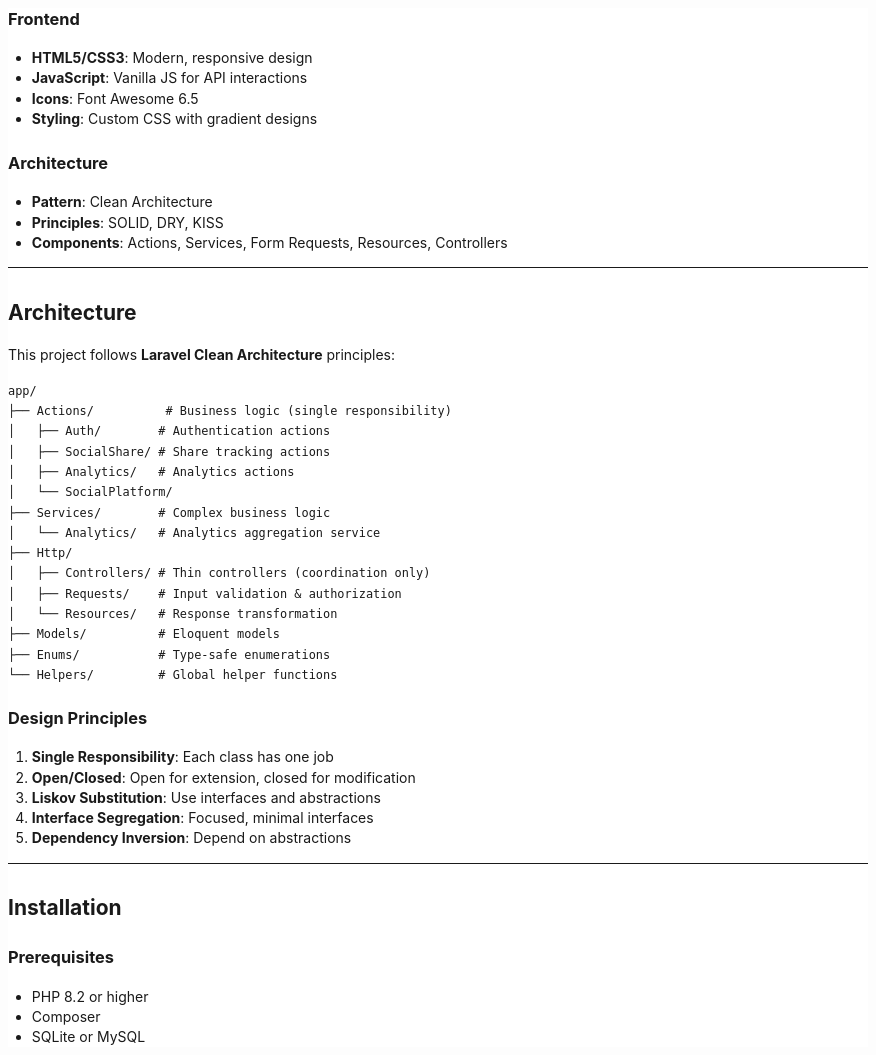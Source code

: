 ### Frontend
- **HTML5/CSS3**: Modern, responsive design
- **JavaScript**: Vanilla JS for API interactions
- **Icons**: Font Awesome 6.5
- **Styling**: Custom CSS with gradient designs

### Architecture
- **Pattern**: Clean Architecture
- **Principles**: SOLID, DRY, KISS
- **Components**: Actions, Services, Form Requests, Resources, Controllers

---

## Architecture

This project follows **Laravel Clean Architecture** principles:

```
app/
├── Actions/          # Business logic (single responsibility)
│   ├── Auth/        # Authentication actions
│   ├── SocialShare/ # Share tracking actions
│   ├── Analytics/   # Analytics actions
│   └── SocialPlatform/
├── Services/        # Complex business logic
│   └── Analytics/   # Analytics aggregation service
├── Http/
│   ├── Controllers/ # Thin controllers (coordination only)
│   ├── Requests/    # Input validation & authorization
│   └── Resources/   # Response transformation
├── Models/          # Eloquent models
├── Enums/           # Type-safe enumerations
└── Helpers/         # Global helper functions
```

### Design Principles

1. **Single Responsibility**: Each class has one job
2. **Open/Closed**: Open for extension, closed for modification
3. **Liskov Substitution**: Use interfaces and abstractions
4. **Interface Segregation**: Focused, minimal interfaces
5. **Dependency Inversion**: Depend on abstractions

---

## Installation

### Prerequisites

- PHP 8.2 or higher
- Composer
- SQLite or MySQL
